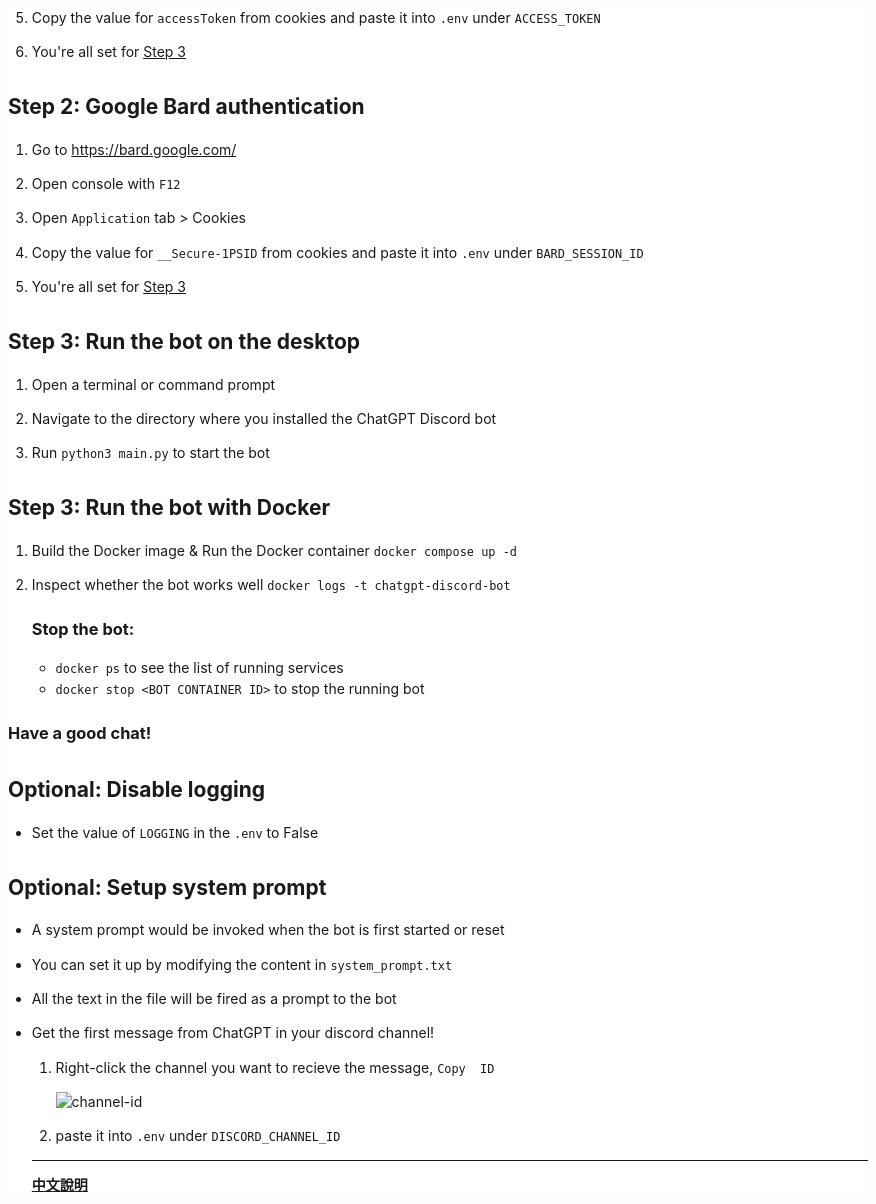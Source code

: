 5. Copy the value for `accessToken` from cookies and paste it into `.env` under `ACCESS_TOKEN`

6. You're all set for [Step 3](#step-3-run-the-bot-on-the-desktop)

## Step 2: Google Bard authentication

1. Go to https://bard.google.com/

2. Open console with `F12`

3. Open `Application` tab > Cookies

4. Copy the value for `__Secure-1PSID` from cookies and paste it into `.env` under `BARD_SESSION_ID`

5. You're all set for [Step 3](#step-3-run-the-bot-on-the-desktop)

## Step 3: Run the bot on the desktop

1. Open a terminal or command prompt

2. Navigate to the directory where you installed the ChatGPT Discord bot

3. Run `python3 main.py` to start the bot

## Step 3: Run the bot with Docker

1. Build the Docker image & Run the Docker container `docker compose up -d`

2. Inspect whether the bot works well `docker logs -t chatgpt-discord-bot`

   ### Stop the bot:

   - `docker ps` to see the list of running services
   - `docker stop <BOT CONTAINER ID>` to stop the running bot

### Have a good chat!

## Optional: Disable logging

- Set the value of `LOGGING` in the `.env` to False

## Optional: Setup system prompt

- A system prompt would be invoked when the bot is first started or reset
- You can set it up by modifying the content in `system_prompt.txt`
- All the text in the file will be fired as a prompt to the bot
- Get the first message from ChatGPT in your discord channel!

  1.  Right-click the channel you want to recieve the message, `Copy  ID`

      ![channel-id](https://user-images.githubusercontent.com/89479282/207697217-e03357b3-3b3d-44d0-b880-163217ed4a49.PNG)

  2.  paste it into `.env` under `DISCORD_CHANNEL_ID`

  ***

  [**中文說明**](https://zero6992.github.io/2023/03/09/chatGPT-discord-bot-chinese/)

